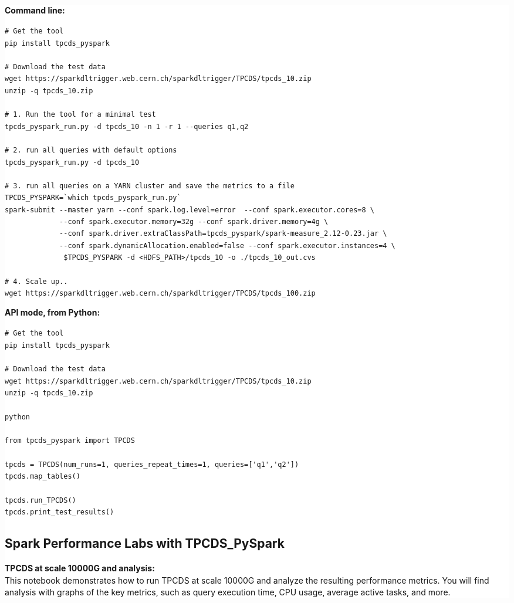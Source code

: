 
**Command line:**
```
# Get the tool
pip install tpcds_pyspark 

# Download the test data
wget https://sparkdltrigger.web.cern.ch/sparkdltrigger/TPCDS/tpcds_10.zip
unzip -q tpcds_10.zip

# 1. Run the tool for a minimal test
tpcds_pyspark_run.py -d tpcds_10 -n 1 -r 1 --queries q1,q2

# 2. run all queries with default options
tpcds_pyspark_run.py -d tpcds_10 

# 3. run all queries on a YARN cluster and save the metrics to a file
TPCDS_PYSPARK=`which tpcds_pyspark_run.py`
spark-submit --master yarn --conf spark.log.level=error  --conf spark.executor.cores=8 \
             --conf spark.executor.memory=32g --conf spark.driver.memory=4g \
             --conf spark.driver.extraClassPath=tpcds_pyspark/spark-measure_2.12-0.23.jar \ 
             --conf spark.dynamicAllocation.enabled=false --conf spark.executor.instances=4 \
              $TPCDS_PYSPARK -d <HDFS_PATH>/tpcds_10 -o ./tpcds_10_out.cvs

# 4. Scale up..
wget https://sparkdltrigger.web.cern.ch/sparkdltrigger/TPCDS/tpcds_100.zip
```

**API mode, from Python:**

```
# Get the tool
pip install tpcds_pyspark 

# Download the test data
wget https://sparkdltrigger.web.cern.ch/sparkdltrigger/TPCDS/tpcds_10.zip
unzip -q tpcds_10.zip

python

from tpcds_pyspark import TPCDS

tpcds = TPCDS(num_runs=1, queries_repeat_times=1, queries=['q1','q2'])
tpcds.map_tables()

tpcds.run_TPCDS()
tpcds.print_test_results()
```

## Spark Performance Labs with TPCDS_PySpark 

**TPCDS at scale 10000G and analysis:**  
This notebook demonstrates how to run TPCDS at scale 10000G and analyze the resulting performance metrics.
You will find analysis with graphs of the key metrics, such as query execution time, CPU usage, average active tasks, and more.
